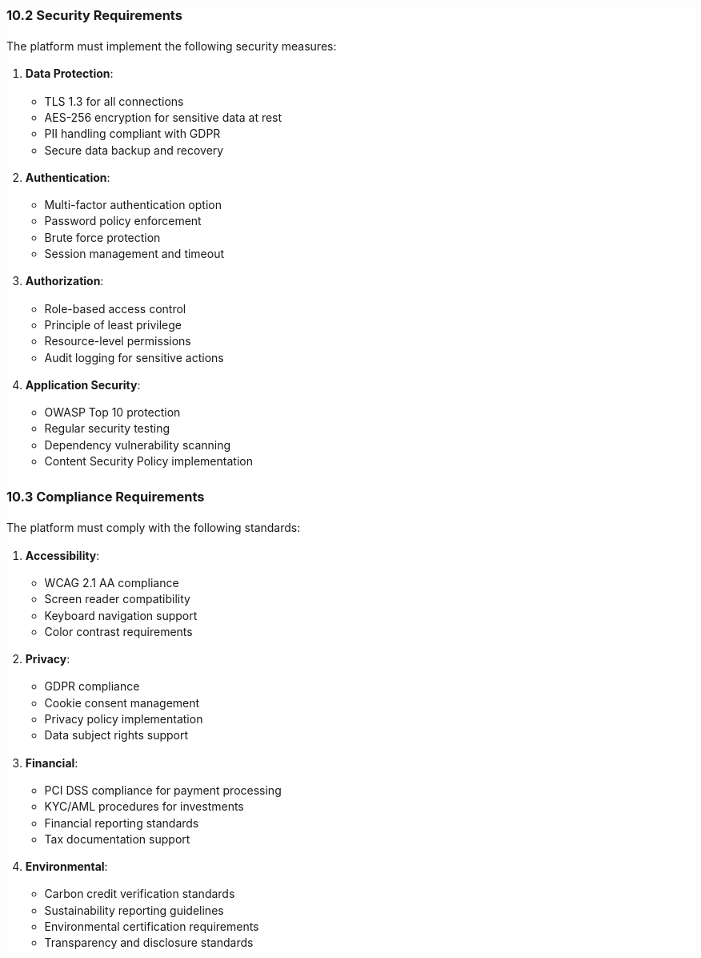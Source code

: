 ### 10.2 Security Requirements

The platform must implement the following security measures:

1. **Data Protection**:
   - TLS 1.3 for all connections
   - AES-256 encryption for sensitive data at rest
   - PII handling compliant with GDPR
   - Secure data backup and recovery

2. **Authentication**:
   - Multi-factor authentication option
   - Password policy enforcement
   - Brute force protection
   - Session management and timeout

3. **Authorization**:
   - Role-based access control
   - Principle of least privilege
   - Resource-level permissions
   - Audit logging for sensitive actions

4. **Application Security**:
   - OWASP Top 10 protection
   - Regular security testing
   - Dependency vulnerability scanning
   - Content Security Policy implementation

### 10.3 Compliance Requirements

The platform must comply with the following standards:

1. **Accessibility**:
   - WCAG 2.1 AA compliance
   - Screen reader compatibility
   - Keyboard navigation support
   - Color contrast requirements

2. **Privacy**:
   - GDPR compliance
   - Cookie consent management
   - Privacy policy implementation
   - Data subject rights support

3. **Financial**:
   - PCI DSS compliance for payment processing
   - KYC/AML procedures for investments
   - Financial reporting standards
   - Tax documentation support

4. **Environmental**:
   - Carbon credit verification standards
   - Sustainability reporting guidelines
   - Environmental certification requirements
   - Transparency and disclosure standards
